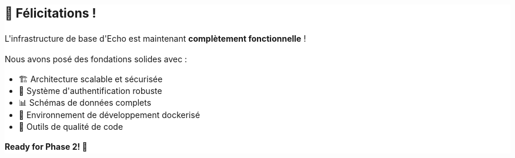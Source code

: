 
## 🎊 Félicitations !

L'infrastructure de base d'Echo est maintenant **complètement fonctionnelle** ! 

Nous avons posé des fondations solides avec :
- 🏗️ Architecture scalable et sécurisée
- 🔐 Système d'authentification robuste  
- 📊 Schémas de données complets
- 🐳 Environnement de développement dockerisé
- 🧪 Outils de qualité de code

**Ready for Phase 2! 🚀**
